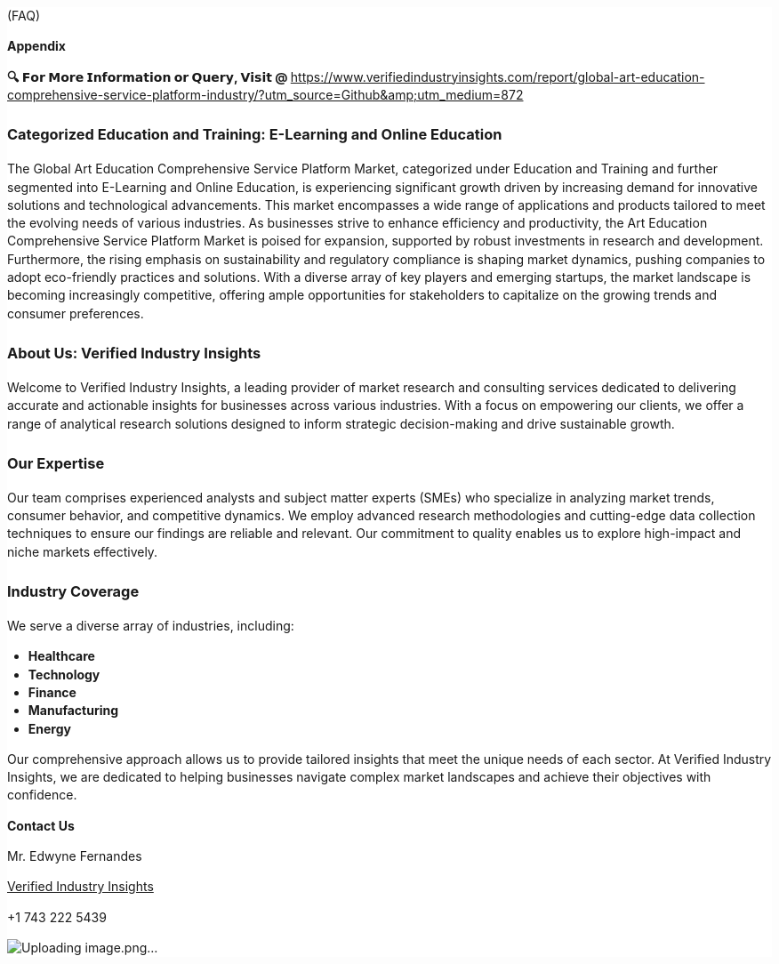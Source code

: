 (FAQ)</strong></p><p><strong>Appendix<br /></strong></p><p><strong>🔍 𝗙𝗼𝗿 𝗠𝗼𝗿𝗲 𝗜𝗻𝗳𝗼𝗿𝗺𝗮𝘁𝗶𝗼𝗻 𝗼𝗿 𝗤𝘂𝗲𝗿𝘆, 𝗩𝗶𝘀𝗶𝘁 @ </strong><a href="https://www.verifiedindustryinsights.com/report/global-art-education-comprehensive-service-platform-industry/?utm_source=Github&amp;utm_medium=872">https://www.verifiedindustryinsights.com/report/global-art-education-comprehensive-service-platform-industry/?utm_source=Github&amp;utm_medium=872</a>&nbsp;</p><h3>Categorized Education and Training: E-Learning and Online Education </h3><p>The Global Art Education Comprehensive Service Platform Market, categorized under Education and Training and further segmented into E-Learning and Online Education, is experiencing significant growth driven by increasing demand for innovative solutions and technological advancements. This market encompasses a wide range of applications and products tailored to meet the evolving needs of various industries. As businesses strive to enhance efficiency and productivity, the Art Education Comprehensive Service Platform Market is poised for expansion, supported by robust investments in research and development. Furthermore, the rising emphasis on sustainability and regulatory compliance is shaping market dynamics, pushing companies to adopt eco-friendly practices and solutions. With a diverse array of key players and emerging startups, the market landscape is becoming increasingly competitive, offering ample opportunities for stakeholders to capitalize on the growing trends and consumer preferences.</p><h3>About Us: Verified Industry Insights</h3><p>Welcome to Verified Industry Insights, a leading provider of market research and consulting services dedicated to delivering accurate and actionable insights for businesses across various industries. With a focus on empowering our clients, we offer a range of analytical research solutions designed to inform strategic decision-making and drive sustainable growth.</p><h3>Our Expertise</h3><p>Our team comprises experienced analysts and subject matter experts (SMEs) who specialize in analyzing market trends, consumer behavior, and competitive dynamics. We employ advanced research methodologies and cutting-edge data collection techniques to ensure our findings are reliable and relevant. Our commitment to quality enables us to explore high-impact and niche markets effectively.</p><h3>Industry Coverage</h3><p>We serve a diverse array of industries, including:</p><ul><li><strong>Healthcare</strong></li><li><strong>Technology</strong></li><li><strong>Finance</strong></li><li><strong>Manufacturing</strong></li><li><strong>Energy</strong></li></ul><p>Our comprehensive approach allows us to provide tailored insights that meet the unique needs of each sector. At Verified Industry Insights, we are dedicated to helping businesses navigate complex market landscapes and achieve their objectives with confidence.</p><p><strong>Contact Us</strong></p><p>Mr. Edwyne Fernandes</p><p><a href="https://www.verifiedindustryinsights.com/">Verified Industry Insights</a></p><p>+1 743 222 5439</p>
![Uploading image.png…]()
